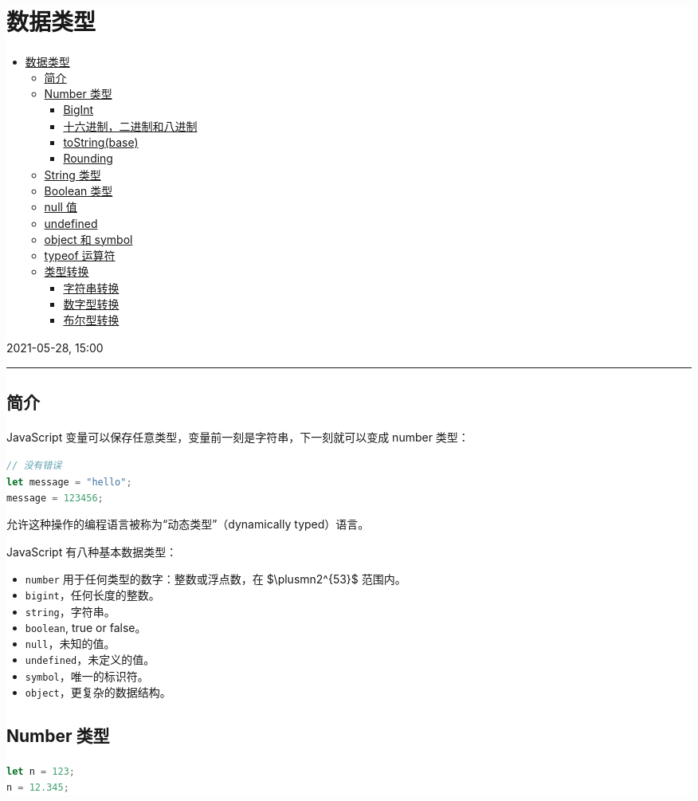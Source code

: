 # 数据类型

- [数据类型](#数据类型)
  - [简介](#简介)
  - [Number 类型](#number-类型)
    - [BigInt](#bigint)
    - [十六进制，二进制和八进制](#十六进制二进制和八进制)
    - [toString(base)](#tostringbase)
    - [Rounding](#rounding)
  - [String 类型](#string-类型)
  - [Boolean 类型](#boolean-类型)
  - [null 值](#null-值)
  - [undefined](#undefined)
  - [object 和 symbol](#object-和-symbol)
  - [typeof 运算符](#typeof-运算符)
  - [类型转换](#类型转换)
    - [字符串转换](#字符串转换)
    - [数字型转换](#数字型转换)
    - [布尔型转换](#布尔型转换)

2021-05-28, 15:00
***

## 简介

JavaScript 变量可以保存任意类型，变量前一刻是字符串，下一刻就可以变成 number 类型：

```js
// 没有错误
let message = "hello";
message = 123456;
```

允许这种操作的编程语言被称为“动态类型”（dynamically typed）语言。

JavaScript 有八种基本数据类型：

- `number` 用于任何类型的数字：整数或浮点数，在 $\plusmn2^{53}$ 范围内。
- `bigint`，任何长度的整数。
- `string`，字符串。
- `boolean`, true or false。
- `null`，未知的值。
- `undefined`，未定义的值。
- `symbol`，唯一的标识符。
- `object`，更复杂的数据结构。

## Number 类型

```js
let n = 123;
n = 12.345;
```
